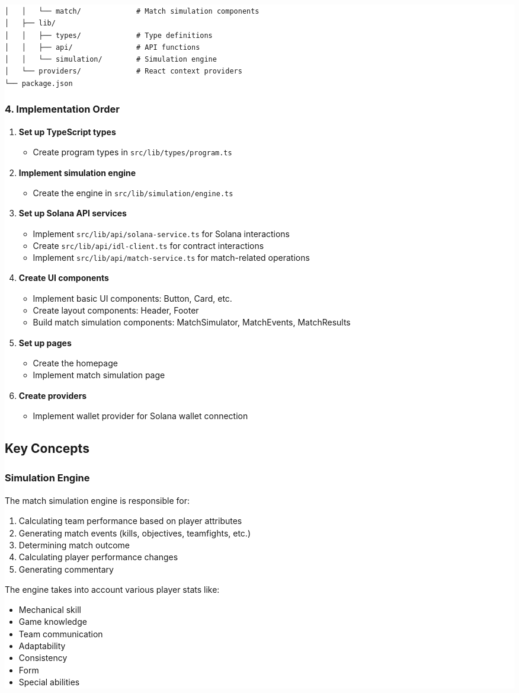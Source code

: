 ```
│   │   └── match/             # Match simulation components
│   ├── lib/
│   │   ├── types/             # Type definitions
│   │   ├── api/               # API functions
│   │   └── simulation/        # Simulation engine
│   └── providers/             # React context providers
└── package.json
```

### 4. Implementation Order

1. **Set up TypeScript types**
   - Create program types in `src/lib/types/program.ts`

2. **Implement simulation engine**
   - Create the engine in `src/lib/simulation/engine.ts`

3. **Set up Solana API services**
   - Implement `src/lib/api/solana-service.ts` for Solana interactions
   - Create `src/lib/api/idl-client.ts` for contract interactions
   - Implement `src/lib/api/match-service.ts` for match-related operations

4. **Create UI components**
   - Implement basic UI components: Button, Card, etc.
   - Create layout components: Header, Footer
   - Build match simulation components: MatchSimulator, MatchEvents, MatchResults

5. **Set up pages**
   - Create the homepage
   - Implement match simulation page

6. **Create providers**
   - Implement wallet provider for Solana wallet connection

## Key Concepts

### Simulation Engine

The match simulation engine is responsible for:
1. Calculating team performance based on player attributes
2. Generating match events (kills, objectives, teamfights, etc.)
3. Determining match outcome
4. Calculating player performance changes
5. Generating commentary

The engine takes into account various player stats like:
- Mechanical skill
- Game knowledge
- Team communication
- Adaptability
- Consistency
- Form
- Special abilities
